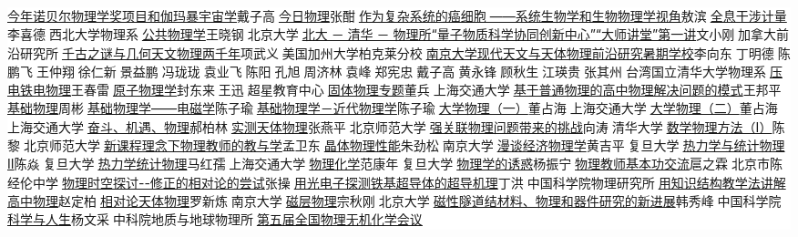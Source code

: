 <tr><td><a href="http://mooc.chaoxing.com/course/138219.html">今年诺贝尔物理学奖项目和伽玛暴宇宙学</a></td><td>戴子高  </td></tr>
<tr><td><a href="http://mooc.chaoxing.com/course/230141.html">今日物理</a></td><td>张酣  </td></tr>
<tr><td><a href="http://mooc.chaoxing.com/course/52146.html">作为复杂系统的癌细胞 ——系统生物学和生物物理学视角</a></td><td>敖滨  </td></tr>
<tr><td><a href="http://mooc.chaoxing.com/course/99477.html">全息干涉计量</a></td><td>李喜德  西北大学物理系</td></tr>
<tr><td><a href="http://mooc.chaoxing.com/course/133252.html">公共物理学</a></td><td>王晓钢  北京大学</td></tr>
<tr><td><a href="http://mooc.chaoxing.com/course/147510.html">北大 － 清华 － 物理所“量子物质科学协同创新中心”“大师讲堂”第一讲</a></td><td>文小刚  加拿大前沿研究所</td></tr>
<tr><td><a href="http://mooc.chaoxing.com/course/134346.html">千古之谜与几何天文物理两千年</a></td><td>项武义  美国加州大学柏克莱分校</td></tr>
<tr><td><a href="http://mooc.chaoxing.com/course/41694.html">南京大学现代天文与天体物理前沿研究暑期学校</a></td><td>李向东 丁明德 陈鹏飞 王仲翔 徐仁新 景益鹏 冯珑珑 袁业飞 陈阳 孔旭 周济林 袁峰 郑宪忠 戴子高 黄永锋 顾秋生 江瑛贵 张其州  台湾国立清华大学物理系</td></tr>
<tr><td><a href="http://mooc.chaoxing.com/course/86901.html">压电铁电物理</a></td><td>王春雷  </td></tr>
<tr><td><a href="http://mooc.chaoxing.com/course/47202.html">原子物理学</a></td><td>封东来 王迅  超星教育中心</td></tr>
<tr><td><a href="http://mooc.chaoxing.com/course/129559.html">固体物理专题</a></td><td>董兵  上海交通大学</td></tr>
<tr><td><a href="http://mooc.chaoxing.com/course/121048.html">基于普通物理的高中物理解决问题的模式</a></td><td>王邦平  </td></tr>
<tr><td><a href="http://mooc.chaoxing.com/course/30100.html">基础物理</a></td><td>周彬  </td></tr>
<tr><td><a href="http://mooc.chaoxing.com/course/154323.html">基础物理学——电磁学</a></td><td>陈子瑜  </td></tr>
<tr><td><a href="http://mooc.chaoxing.com/course/176772.html">基础物理学－近代物理学</a></td><td>陈子瑜  </td></tr>
<tr><td><a href="http://mooc.chaoxing.com/course/36468.html">大学物理（一）</a></td><td>董占海  上海交通大学</td></tr>
<tr><td><a href="http://mooc.chaoxing.com/course/165176.html">大学物理（二）</a></td><td>董占海  上海交通大学</td></tr>
<tr><td><a href="http://mooc.chaoxing.com/course/230324.html">奋斗、机遇、物理</a></td><td>郝柏林  </td></tr>
<tr><td><a href="http://mooc.chaoxing.com/course/128425.html">实测天体物理</a></td><td>张燕平  北京师范大学</td></tr>
<tr><td><a href="http://mooc.chaoxing.com/course/40694.html">强关联物理问题带来的挑战</a></td><td>向涛  清华大学</td></tr>
<tr><td><a href="http://mooc.chaoxing.com/course/36723.html">数学物理方法（I）</a></td><td>陈黎  北京师范大学</td></tr>
<tr><td><a href="http://mooc.chaoxing.com/course/45278.html">新课程理念下物理教师的教与学</a></td><td>孟卫东  </td></tr>
<tr><td><a href="http://mooc.chaoxing.com/course/76451.html">晶体物理性能</a></td><td>朱劲松  南京大学</td></tr>
<tr><td><a href="http://mooc.chaoxing.com/course/166452.html">漫谈经济物理学</a></td><td>黄吉平  复旦大学</td></tr>
<tr><td><a href="http://mooc.chaoxing.com/course/101228.html">热力学与统计物理II</a></td><td>陈焱  复旦大学</td></tr>
<tr><td><a href="http://mooc.chaoxing.com/course/172922.html">热力学统计物理</a></td><td>马红孺  上海交通大学</td></tr>
<tr><td><a href="http://mooc.chaoxing.com/course/38597.html">物理化学</a></td><td>范康年  复旦大学</td></tr>
<tr><td><a href="http://mooc.chaoxing.com/course/108903.html">物理学的诱惑</a></td><td>杨振宁  </td></tr>
<tr><td><a href="http://mooc.chaoxing.com/course/81137.html">物理教师基本功交流</a></td><td>扈之霖  北京市陈经伦中学</td></tr>
<tr><td><a href="http://mooc.chaoxing.com/course/230476.html">物理时空探讨--修正的相对论的尝试</a></td><td>张操  </td></tr>
<tr><td><a href="http://mooc.chaoxing.com/course/37043.html">用光电子探测铁基超导体的超导机理</a></td><td>丁洪  中国科学院物理研究所</td></tr>
<tr><td><a href="http://mooc.chaoxing.com/course/81143.html">用知识结构教学法讲解高中物理</a></td><td>赵定柏  </td></tr>
<tr><td><a href="http://mooc.chaoxing.com/course/139459.html">相对论天体物理</a></td><td>罗新炼  南京大学</td></tr>
<tr><td><a href="http://mooc.chaoxing.com/course/128669.html">磁层物理</a></td><td>宗秋刚  北京大学</td></tr>
<tr><td><a href="http://mooc.chaoxing.com/course/84002.html">磁性隧道结材料、物理和器件研究的新进展</a></td><td>韩秀峰  中国科学院</td></tr>
<tr><td><a href="http://mooc.chaoxing.com/course/93983.html">科学与人生</a></td><td>杨文采  中科院地质与地球物理所</td></tr>
<tr><td><a href="http://mooc.chaoxing.com/course/68123.html">第五届全国物理无机化学会议</a></td><td> </td></tr>